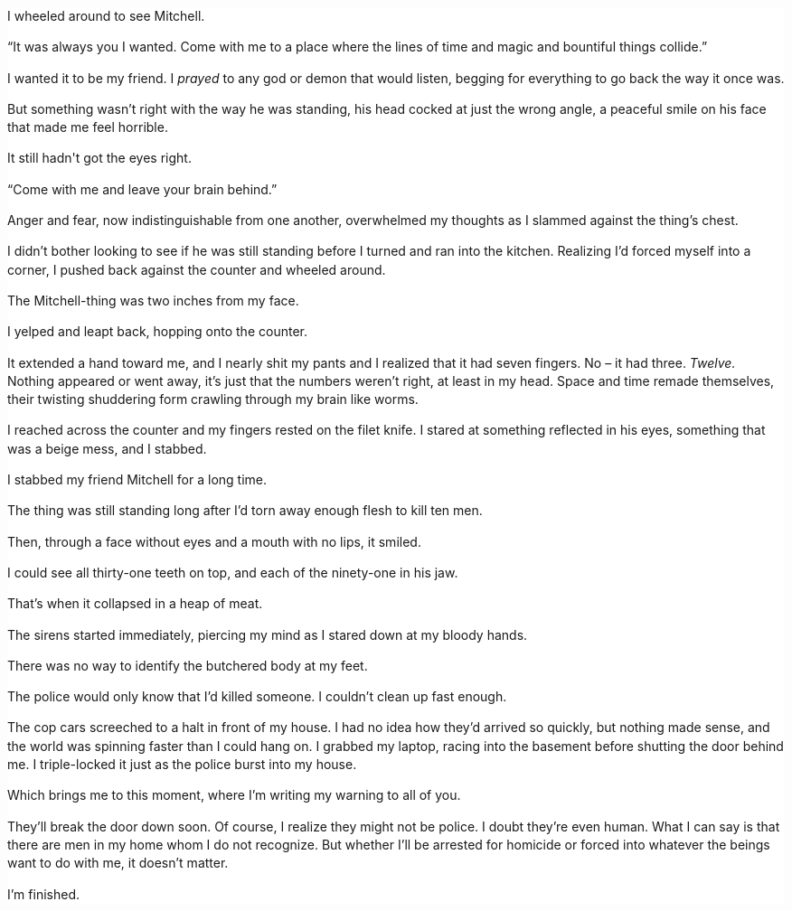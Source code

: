 I wheeled around to see Mitchell.
 
“It was always you I wanted. Come with me to a place where the lines of time and magic and bountiful things collide.”
 
I wanted it to be my friend. I *prayed* to any god or demon that would listen, begging for everything to go back the way it once was.
 
But something wasn’t right with the way he was standing, his head cocked at just the wrong angle, a peaceful smile on his face that made me feel horrible.
 
It still hadn't got the eyes right.
 
“Come with me and leave your brain behind.”
 
Anger and fear, now indistinguishable from one another, overwhelmed my thoughts as I slammed against the thing’s chest.
 
I didn’t bother looking to see if he was still standing before I turned and ran into the kitchen. Realizing I’d forced myself into a corner, I pushed back against the counter and wheeled around.
 
The Mitchell-thing was two inches from my face.
 
I yelped and leapt back, hopping onto the counter.
 
It extended a hand toward me, and I nearly shit my pants and I realized that it had seven fingers. No – it had three. *Twelve.* Nothing appeared or went away, it’s just that the numbers weren’t right, at least in my head. Space and time remade themselves, their twisting shuddering form crawling through my brain like worms.
 
I reached across the counter and my fingers rested on the filet knife. I stared at something reflected in his eyes, something that was a beige mess, and I stabbed.
 
I stabbed my friend Mitchell for a long time.
 
The thing was still standing long after I’d torn away enough flesh to kill ten men.
 
Then, through a face without eyes and a mouth with no lips, it smiled.
 
I could see all thirty-one teeth on top, and each of the ninety-one in his jaw.
 
That’s when it collapsed in a heap of meat.
 
The sirens started immediately, piercing my mind as I stared down at my bloody hands.
 
There was no way to identify the butchered body at my feet.
 
The police would only know that I’d killed someone. I couldn’t clean up fast enough.
 
The cop cars screeched to a halt in front of my house. I had no idea how they’d arrived so quickly, but nothing made sense, and the world was spinning faster than I could hang on. I grabbed my laptop, racing into the basement before shutting the door behind me. I triple-locked it just as the police burst into my house.
 
Which brings me to this moment, where I’m writing my warning to all of you.
 
They’ll break the door down soon. Of course, I realize they might not be police. I doubt they’re even human. What I can say is that there are men in my home whom I do not recognize. But whether I’ll be arrested for homicide or forced into whatever the beings want to do with me, it doesn’t matter.
 
I’m finished.
 